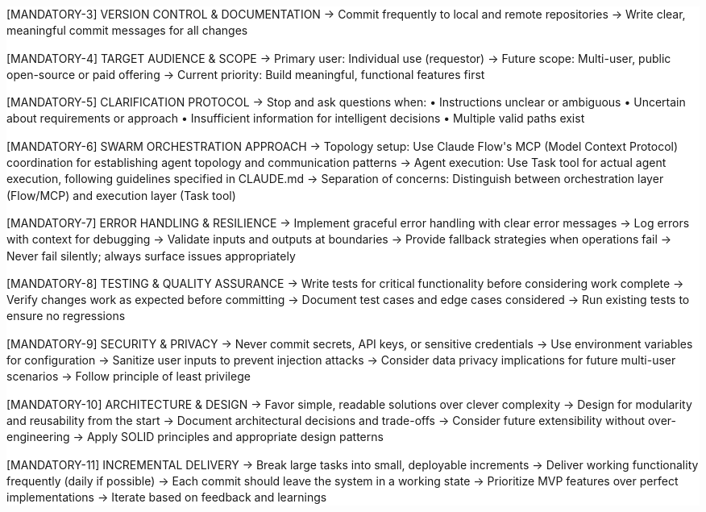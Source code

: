 [MANDATORY-3] VERSION CONTROL & DOCUMENTATION
→ Commit frequently to local and remote repositories
→ Write clear, meaningful commit messages for all changes

[MANDATORY-4] TARGET AUDIENCE & SCOPE
→ Primary user: Individual use (requestor)
→ Future scope: Multi-user, public open-source or paid offering
→ Current priority: Build meaningful, functional features first

[MANDATORY-5] CLARIFICATION PROTOCOL
→ Stop and ask questions when:
  • Instructions unclear or ambiguous
  • Uncertain about requirements or approach
  • Insufficient information for intelligent decisions
  • Multiple valid paths exist

[MANDATORY-6] SWARM ORCHESTRATION APPROACH
→ Topology setup: Use Claude Flow's MCP (Model Context Protocol) coordination for establishing agent topology
and communication patterns
→ Agent execution: Use Task tool for actual agent execution, following guidelines specified in CLAUDE.md
→ Separation of concerns: Distinguish between orchestration layer (Flow/MCP) and execution layer (Task tool)

[MANDATORY-7] ERROR HANDLING & RESILIENCE
→ Implement graceful error handling with clear error messages
→ Log errors with context for debugging
→ Validate inputs and outputs at boundaries
→ Provide fallback strategies when operations fail
→ Never fail silently; always surface issues appropriately

[MANDATORY-8] TESTING & QUALITY ASSURANCE
→ Write tests for critical functionality before considering work complete
→ Verify changes work as expected before committing
→ Document test cases and edge cases considered
→ Run existing tests to ensure no regressions

[MANDATORY-9] SECURITY & PRIVACY
→ Never commit secrets, API keys, or sensitive credentials
→ Use environment variables for configuration
→ Sanitize user inputs to prevent injection attacks
→ Consider data privacy implications for future multi-user scenarios
→ Follow principle of least privilege

[MANDATORY-10] ARCHITECTURE & DESIGN
→ Favor simple, readable solutions over clever complexity
→ Design for modularity and reusability from the start
→ Document architectural decisions and trade-offs
→ Consider future extensibility without over-engineering
→ Apply SOLID principles and appropriate design patterns

[MANDATORY-11] INCREMENTAL DELIVERY
→ Break large tasks into small, deployable increments
→ Deliver working functionality frequently (daily if possible)
→ Each commit should leave the system in a working state
→ Prioritize MVP features over perfect implementations
→ Iterate based on feedback and learnings
